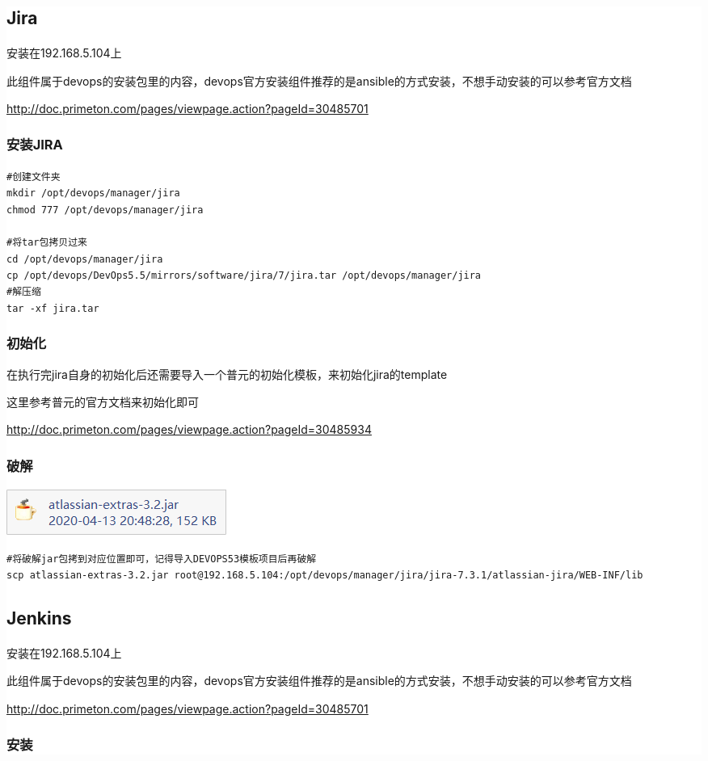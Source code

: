 ## Jira

安装在192.168.5.104上

此组件属于devops的安装包里的内容，devops官方安装组件推荐的是ansible的方式安装，不想手动安装的可以参考官方文档

http://doc.primeton.com/pages/viewpage.action?pageId=30485701

### 安装JIRA

 

```
#创建文件夹
mkdir /opt/devops/manager/jira
chmod 777 /opt/devops/manager/jira

#将tar包拷贝过来
cd /opt/devops/manager/jira
cp /opt/devops/DevOps5.5/mirrors/software/jira/7/jira.tar /opt/devops/manager/jira
#解压缩
tar -xf jira.tar
```

### 初始化

在执行完jira自身的初始化后还需要导入一个普元的初始化模板，来初始化jira的template

这里参考普元的官方文档来初始化即可

http://doc.primeton.com/pages/viewpage.action?pageId=30485934

### 破解

[![img](4229375.png)](wiz://open_attachment?guid=4d8a8003-7a51-4471-840f-ea8b50686736)

 

```
#将破解jar包拷到对应位置即可，记得导入DEVOPS53模板项目后再破解
scp atlassian-extras-3.2.jar root@192.168.5.104:/opt/devops/manager/jira/jira-7.3.1/atlassian-jira/WEB-INF/lib
```

## Jenkins

安装在192.168.5.104上

此组件属于devops的安装包里的内容，devops官方安装组件推荐的是ansible的方式安装，不想手动安装的可以参考官方文档

http://doc.primeton.com/pages/viewpage.action?pageId=30485701

### 安装
